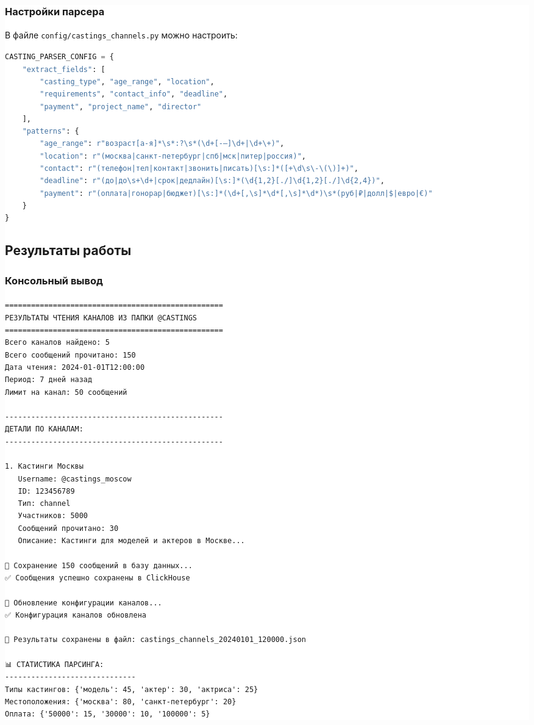 ### Настройки парсера

В файле `config/castings_channels.py` можно настроить:

```python
CASTING_PARSER_CONFIG = {
    "extract_fields": [
        "casting_type", "age_range", "location", 
        "requirements", "contact_info", "deadline", 
        "payment", "project_name", "director"
    ],
    "patterns": {
        "age_range": r"возраст[а-я]*\s*:?\s*(\d+[-–]\d+|\d+\+)",
        "location": r"(москва|санкт-петербург|спб|мск|питер|россия)",
        "contact": r"(телефон|тел|контакт|звонить|писать)[\s:]*([+\d\s\-\(\)]+)",
        "deadline": r"(до|до\s+\d+|срок|дедлайн)[\s:]*(\d{1,2}[./]\d{1,2}[./]\d{2,4})",
        "payment": r"(оплата|гонорар|бюджет)[\s:]*(\d+[,\s]*\d*[,\s]*\d*)\s*(руб|₽|долл|$|евро|€)"
    }
}
```

## Результаты работы

### Консольный вывод

```
==================================================
РЕЗУЛЬТАТЫ ЧТЕНИЯ КАНАЛОВ ИЗ ПАПКИ @CASTINGS
==================================================
Всего каналов найдено: 5
Всего сообщений прочитано: 150
Дата чтения: 2024-01-01T12:00:00
Период: 7 дней назад
Лимит на канал: 50 сообщений

--------------------------------------------------
ДЕТАЛИ ПО КАНАЛАМ:
--------------------------------------------------

1. Кастинги Москвы
   Username: @castings_moscow
   ID: 123456789
   Тип: channel
   Участников: 5000
   Сообщений прочитано: 30
   Описание: Кастинги для моделей и актеров в Москве...

💾 Сохранение 150 сообщений в базу данных...
✅ Сообщения успешно сохранены в ClickHouse

📝 Обновление конфигурации каналов...
✅ Конфигурация каналов обновлена

📄 Результаты сохранены в файл: castings_channels_20240101_120000.json

📊 СТАТИСТИКА ПАРСИНГА:
------------------------------
Типы кастингов: {'модель': 45, 'актер': 30, 'актриса': 25}
Местоположения: {'москва': 80, 'санкт-петербург': 20}
Оплата: {'50000': 15, '30000': 10, '100000': 5}
```
